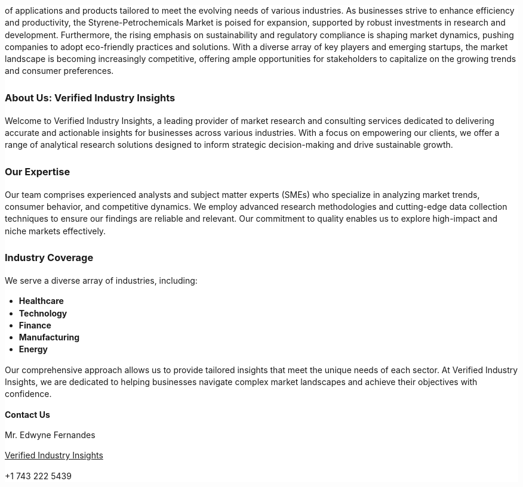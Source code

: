 of applications and products tailored to meet the evolving needs of various industries. As businesses strive to enhance efficiency and productivity, the Styrene-Petrochemicals Market is poised for expansion, supported by robust investments in research and development. Furthermore, the rising emphasis on sustainability and regulatory compliance is shaping market dynamics, pushing companies to adopt eco-friendly practices and solutions. With a diverse array of key players and emerging startups, the market landscape is becoming increasingly competitive, offering ample opportunities for stakeholders to capitalize on the growing trends and consumer preferences.</p><h3>About Us: Verified Industry Insights</h3><p>Welcome to Verified Industry Insights, a leading provider of market research and consulting services dedicated to delivering accurate and actionable insights for businesses across various industries. With a focus on empowering our clients, we offer a range of analytical research solutions designed to inform strategic decision-making and drive sustainable growth.</p><h3>Our Expertise</h3><p>Our team comprises experienced analysts and subject matter experts (SMEs) who specialize in analyzing market trends, consumer behavior, and competitive dynamics. We employ advanced research methodologies and cutting-edge data collection techniques to ensure our findings are reliable and relevant. Our commitment to quality enables us to explore high-impact and niche markets effectively.</p><h3>Industry Coverage</h3><p>We serve a diverse array of industries, including:</p><ul><li><strong>Healthcare</strong></li><li><strong>Technology</strong></li><li><strong>Finance</strong></li><li><strong>Manufacturing</strong></li><li><strong>Energy</strong></li></ul><p>Our comprehensive approach allows us to provide tailored insights that meet the unique needs of each sector. At Verified Industry Insights, we are dedicated to helping businesses navigate complex market landscapes and achieve their objectives with confidence.</p><p><strong>Contact Us</strong></p><p>Mr. Edwyne Fernandes</p><p><a href="https://www.verifiedindustryinsights.com/">Verified Industry Insights</a></p><p>+1 743 222 5439</p>
